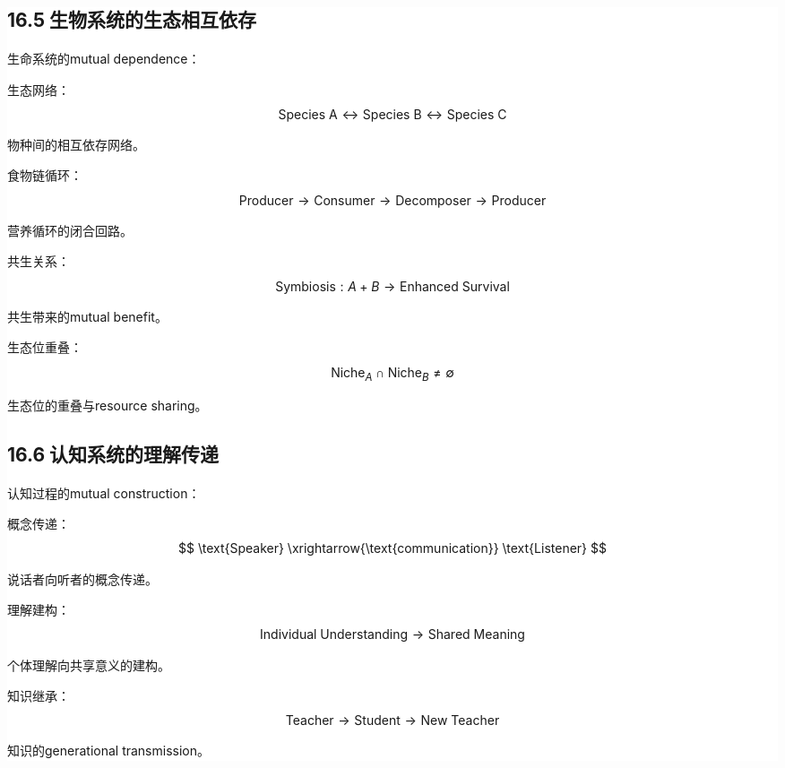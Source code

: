 ## 16.5 生物系统的生态相互依存

生命系统的mutual dependence：

生态网络：
$$
\text{Species A} \leftrightarrow \text{Species B} \leftrightarrow \text{Species C}
$$

物种间的相互依存网络。

食物链循环：
$$
\text{Producer} \to \text{Consumer} \to \text{Decomposer} \to \text{Producer}
$$

营养循环的闭合回路。

共生关系：
$$
\text{Symbiosis}: A + B \to \text{Enhanced Survival}
$$

共生带来的mutual benefit。

生态位重叠：
$$
\text{Niche}_A \cap \text{Niche}_B \neq \emptyset
$$

生态位的重叠与resource sharing。

## 16.6 认知系统的理解传递

认知过程的mutual construction：

概念传递：
$$
\text{Speaker} \xrightarrow{\text{communication}} \text{Listener}
$$

说话者向听者的概念传递。

理解建构：
$$
\text{Individual Understanding} \to \text{Shared Meaning}
$$

个体理解向共享意义的建构。

知识继承：
$$
\text{Teacher} \to \text{Student} \to \text{New Teacher}
$$

知识的generational transmission。
